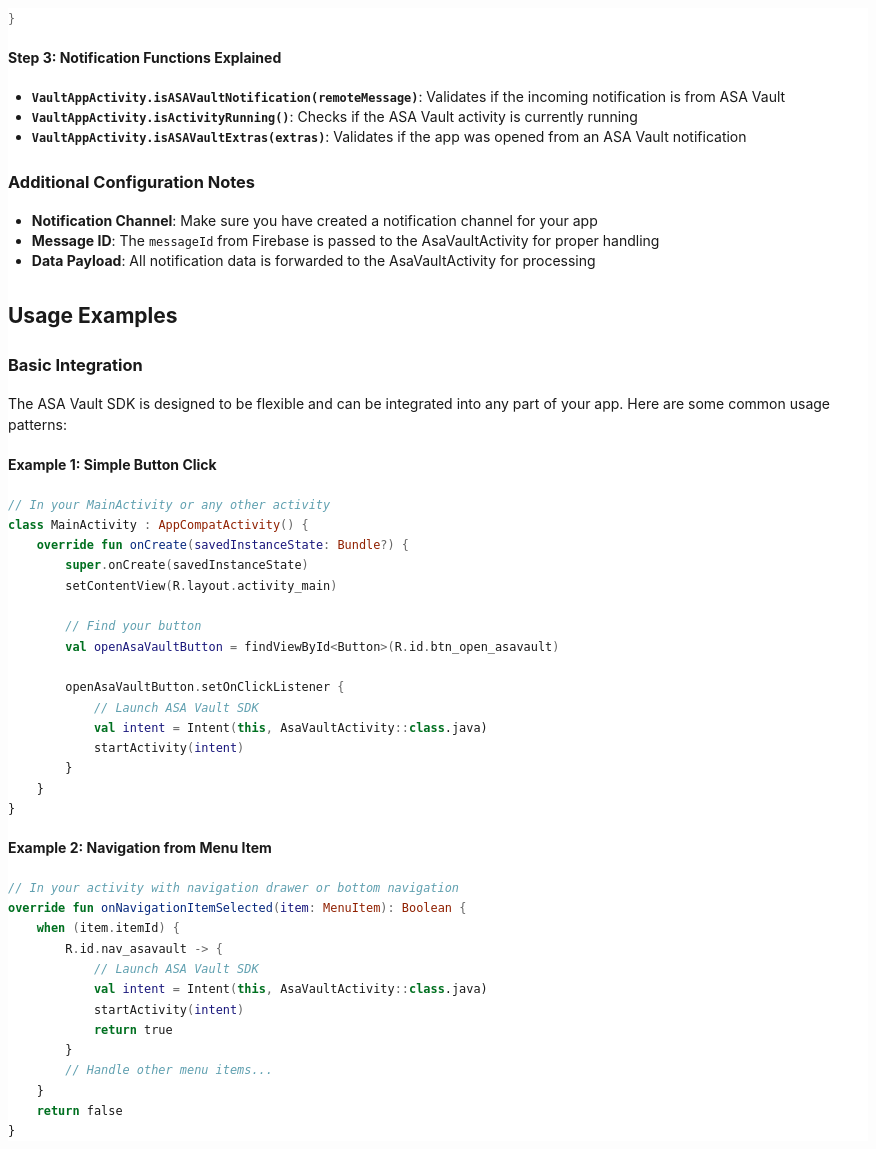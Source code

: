 ```kotlin
}
```

#### Step 3: Notification Functions Explained

- **`VaultAppActivity.isASAVaultNotification(remoteMessage)`**: Validates if the incoming notification is from ASA Vault
- **`VaultAppActivity.isActivityRunning()`**: Checks if the ASA Vault activity is currently running
- **`VaultAppActivity.isASAVaultExtras(extras)`**: Validates if the app was opened from an ASA Vault notification

### Additional Configuration Notes

- **Notification Channel**: Make sure you have created a notification channel for your app
- **Message ID**: The `messageId` from Firebase is passed to the AsaVaultActivity for proper handling
- **Data Payload**: All notification data is forwarded to the AsaVaultActivity for processing

## Usage Examples

### Basic Integration

The ASA Vault SDK is designed to be flexible and can be integrated into any part of your app. Here are some common usage patterns:

#### Example 1: Simple Button Click

```kotlin
// In your MainActivity or any other activity
class MainActivity : AppCompatActivity() {
    override fun onCreate(savedInstanceState: Bundle?) {
        super.onCreate(savedInstanceState)
        setContentView(R.layout.activity_main)
        
        // Find your button
        val openAsaVaultButton = findViewById<Button>(R.id.btn_open_asavault)
        
        openAsaVaultButton.setOnClickListener {
            // Launch ASA Vault SDK
            val intent = Intent(this, AsaVaultActivity::class.java)
            startActivity(intent)
        }
    }
}
```

#### Example 2: Navigation from Menu Item

```kotlin
// In your activity with navigation drawer or bottom navigation
override fun onNavigationItemSelected(item: MenuItem): Boolean {
    when (item.itemId) {
        R.id.nav_asavault -> {
            // Launch ASA Vault SDK
            val intent = Intent(this, AsaVaultActivity::class.java)
            startActivity(intent)
            return true
        }
        // Handle other menu items...
    }
    return false
}
```
